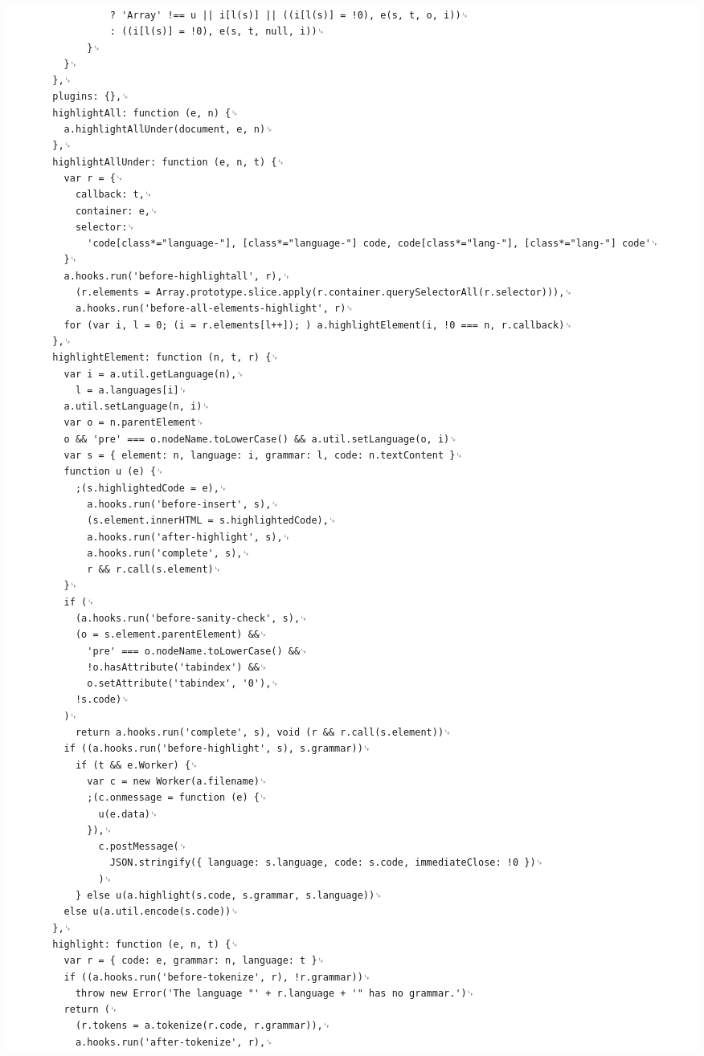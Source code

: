                       ? 'Array' !== u || i[l(s)] || ((i[l(s)] = !0), e(s, t, o, i))␊
                      : ((i[l(s)] = !0), e(s, t, null, i))␊
                  }␊
              }␊
            },␊
            plugins: {},␊
            highlightAll: function (e, n) {␊
              a.highlightAllUnder(document, e, n)␊
            },␊
            highlightAllUnder: function (e, n, t) {␊
              var r = {␊
                callback: t,␊
                container: e,␊
                selector:␊
                  'code[class*="language-"], [class*="language-"] code, code[class*="lang-"], [class*="lang-"] code'␊
              }␊
              a.hooks.run('before-highlightall', r),␊
                (r.elements = Array.prototype.slice.apply(r.container.querySelectorAll(r.selector))),␊
                a.hooks.run('before-all-elements-highlight', r)␊
              for (var i, l = 0; (i = r.elements[l++]); ) a.highlightElement(i, !0 === n, r.callback)␊
            },␊
            highlightElement: function (n, t, r) {␊
              var i = a.util.getLanguage(n),␊
                l = a.languages[i]␊
              a.util.setLanguage(n, i)␊
              var o = n.parentElement␊
              o && 'pre' === o.nodeName.toLowerCase() && a.util.setLanguage(o, i)␊
              var s = { element: n, language: i, grammar: l, code: n.textContent }␊
              function u (e) {␊
                ;(s.highlightedCode = e),␊
                  a.hooks.run('before-insert', s),␊
                  (s.element.innerHTML = s.highlightedCode),␊
                  a.hooks.run('after-highlight', s),␊
                  a.hooks.run('complete', s),␊
                  r && r.call(s.element)␊
              }␊
              if (␊
                (a.hooks.run('before-sanity-check', s),␊
                (o = s.element.parentElement) &&␊
                  'pre' === o.nodeName.toLowerCase() &&␊
                  !o.hasAttribute('tabindex') &&␊
                  o.setAttribute('tabindex', '0'),␊
                !s.code)␊
              )␊
                return a.hooks.run('complete', s), void (r && r.call(s.element))␊
              if ((a.hooks.run('before-highlight', s), s.grammar))␊
                if (t && e.Worker) {␊
                  var c = new Worker(a.filename)␊
                  ;(c.onmessage = function (e) {␊
                    u(e.data)␊
                  }),␊
                    c.postMessage(␊
                      JSON.stringify({ language: s.language, code: s.code, immediateClose: !0 })␊
                    )␊
                } else u(a.highlight(s.code, s.grammar, s.language))␊
              else u(a.util.encode(s.code))␊
            },␊
            highlight: function (e, n, t) {␊
              var r = { code: e, grammar: n, language: t }␊
              if ((a.hooks.run('before-tokenize', r), !r.grammar))␊
                throw new Error('The language "' + r.language + '" has no grammar.')␊
              return (␊
                (r.tokens = a.tokenize(r.code, r.grammar)),␊
                a.hooks.run('after-tokenize', r),␊